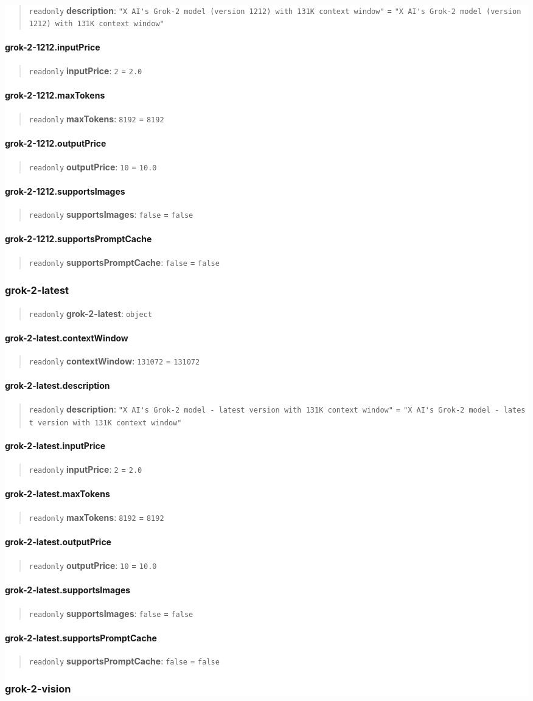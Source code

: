 > `readonly` **description**: `"X AI's Grok-2 model (version 1212) with 131K context window"` = `"X AI's Grok-2 model (version 1212) with 131K context window"`

#### grok-2-1212.inputPrice

> `readonly` **inputPrice**: `2` = `2.0`

#### grok-2-1212.maxTokens

> `readonly` **maxTokens**: `8192` = `8192`

#### grok-2-1212.outputPrice

> `readonly` **outputPrice**: `10` = `10.0`

#### grok-2-1212.supportsImages

> `readonly` **supportsImages**: `false` = `false`

#### grok-2-1212.supportsPromptCache

> `readonly` **supportsPromptCache**: `false` = `false`

### grok-2-latest

> `readonly` **grok-2-latest**: `object`

#### grok-2-latest.contextWindow

> `readonly` **contextWindow**: `131072` = `131072`

#### grok-2-latest.description

> `readonly` **description**: `"X AI's Grok-2 model - latest version with 131K context window"` = `"X AI's Grok-2 model - latest version with 131K context window"`

#### grok-2-latest.inputPrice

> `readonly` **inputPrice**: `2` = `2.0`

#### grok-2-latest.maxTokens

> `readonly` **maxTokens**: `8192` = `8192`

#### grok-2-latest.outputPrice

> `readonly` **outputPrice**: `10` = `10.0`

#### grok-2-latest.supportsImages

> `readonly` **supportsImages**: `false` = `false`

#### grok-2-latest.supportsPromptCache

> `readonly` **supportsPromptCache**: `false` = `false`

### grok-2-vision
